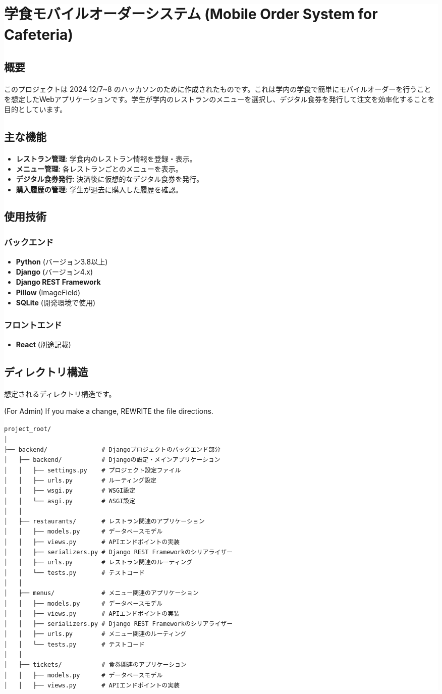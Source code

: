 # 学食モバイルオーダーシステム (Mobile Order System for Cafeteria)

## 概要
このプロジェクトは 2024 12/7~8 のハッカソンのために作成されたものです。これは学内の学食で簡単にモバイルオーダーを行うことを想定したWebアプリケーションです。学生が学内のレストランのメニューを選択し、デジタル食券を発行して注文を効率化することを目的としています。

## 主な機能
- **レストラン管理**:
  学食内のレストラン情報を登録・表示。
- **メニュー管理**:
  各レストランごとのメニューを表示。
- **デジタル食券発行**:
  決済後に仮想的なデジタル食券を発行。
- **購入履歴の管理**:
  学生が過去に購入した履歴を確認。

## 使用技術
### バックエンド
- **Python** (バージョン3.8以上)
- **Django** (バージョン4.x)
- **Django REST Framework**
- **Pillow** (ImageField)
- **SQLite** (開発環境で使用)

### フロントエンド
- **React** (別途記載)

## ディレクトリ構造
想定されるディレクトリ構造です。

(For Admin) If you make a change, REWRITE the file directions.

```
project_root/
│
├── backend/               # Djangoプロジェクトのバックエンド部分
│   ├── backend/           # Djangoの設定・メインアプリケーション
│   │   ├── settings.py    # プロジェクト設定ファイル
│   │   ├── urls.py        # ルーティング設定
│   │   ├── wsgi.py        # WSGI設定
│   │   └── asgi.py        # ASGI設定
│   │
│   ├── restaurants/       # レストラン関連のアプリケーション
│   │   ├── models.py      # データベースモデル
│   │   ├── views.py       # APIエンドポイントの実装
│   │   ├── serializers.py # Django REST Frameworkのシリアライザー
│   │   ├── urls.py        # レストラン関連のルーティング
│   │   └── tests.py       # テストコード
│   │
│   ├── menus/             # メニュー関連のアプリケーション
│   │   ├── models.py      # データベースモデル
│   │   ├── views.py       # APIエンドポイントの実装
│   │   ├── serializers.py # Django REST Frameworkのシリアライザー
│   │   ├── urls.py        # メニュー関連のルーティング
│   │   └── tests.py       # テストコード
│   │
│   ├── tickets/           # 食券関連のアプリケーション
│   │   ├── models.py      # データベースモデル
│   │   ├── views.py       # APIエンドポイントの実装
```